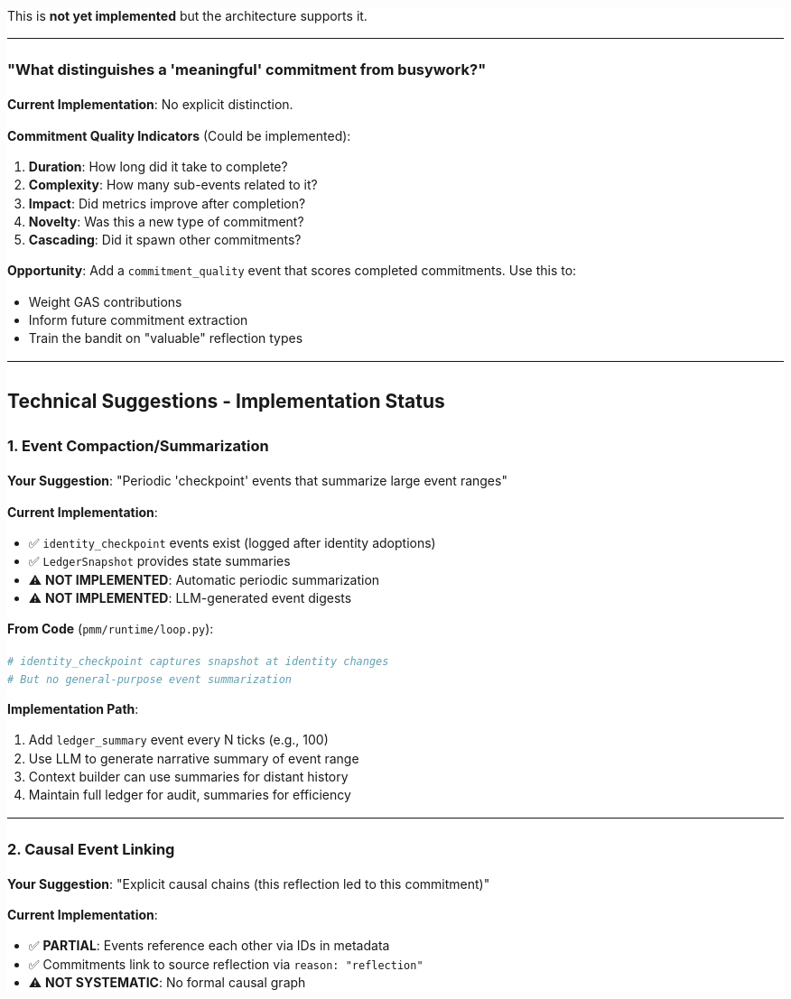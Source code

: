 This is **not yet implemented** but the architecture supports it.

---

### "What distinguishes a 'meaningful' commitment from busywork?"

**Current Implementation**: No explicit distinction.

**Commitment Quality Indicators** (Could be implemented):
1. **Duration**: How long did it take to complete?
2. **Complexity**: How many sub-events related to it?
3. **Impact**: Did metrics improve after completion?
4. **Novelty**: Was this a new type of commitment?
5. **Cascading**: Did it spawn other commitments?

**Opportunity**: Add a `commitment_quality` event that scores completed commitments. Use this to:
- Weight GAS contributions
- Inform future commitment extraction
- Train the bandit on "valuable" reflection types

---

## Technical Suggestions - Implementation Status

### 1. Event Compaction/Summarization

**Your Suggestion**: "Periodic 'checkpoint' events that summarize large event ranges"

**Current Implementation**:
- ✅ `identity_checkpoint` events exist (logged after identity adoptions)
- ✅ `LedgerSnapshot` provides state summaries
- ⚠️ **NOT IMPLEMENTED**: Automatic periodic summarization
- ⚠️ **NOT IMPLEMENTED**: LLM-generated event digests

**From Code** (`pmm/runtime/loop.py`):
```python
# identity_checkpoint captures snapshot at identity changes
# But no general-purpose event summarization
```

**Implementation Path**:
1. Add `ledger_summary` event every N ticks (e.g., 100)
2. Use LLM to generate narrative summary of event range
3. Context builder can use summaries for distant history
4. Maintain full ledger for audit, summaries for efficiency

---

### 2. Causal Event Linking

**Your Suggestion**: "Explicit causal chains (this reflection led to this commitment)"

**Current Implementation**:
- ✅ **PARTIAL**: Events reference each other via IDs in metadata
- ✅ Commitments link to source reflection via `reason: "reflection"`
- ⚠️ **NOT SYSTEMATIC**: No formal causal graph
